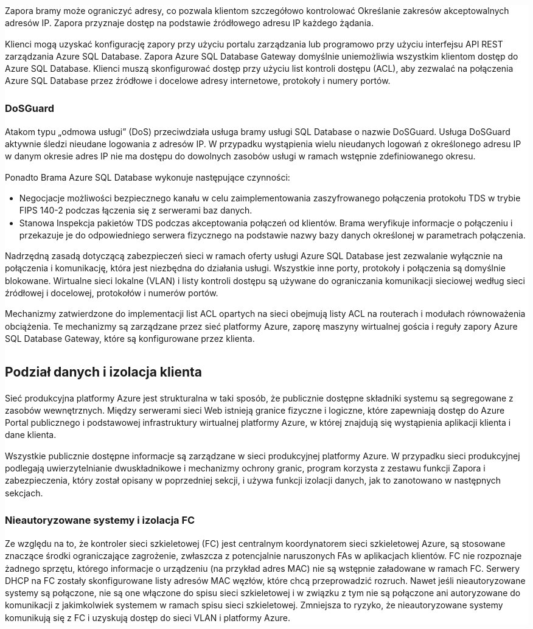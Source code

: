 Zapora bramy może ograniczyć adresy, co pozwala klientom szczegółowo kontrolować Określanie zakresów akceptowalnych adresów IP. Zapora przyznaje dostęp na podstawie źródłowego adresu IP każdego żądania.

Klienci mogą uzyskać konfigurację zapory przy użyciu portalu zarządzania lub programowo przy użyciu interfejsu API REST zarządzania Azure SQL Database. Zapora Azure SQL Database Gateway domyślnie uniemożliwia wszystkim klientom dostęp do Azure SQL Database. Klienci muszą skonfigurować dostęp przy użyciu list kontroli dostępu (ACL), aby zezwalać na połączenia Azure SQL Database przez źródłowe i docelowe adresy internetowe, protokoły i numery portów.

### <a name="dosguard"></a>DoSGuard
Atakom typu „odmowa usługi” (DoS) przeciwdziała usługa bramy usługi SQL Database o nazwie DoSGuard. Usługa DoSGuard aktywnie śledzi nieudane logowania z adresów IP. W przypadku wystąpienia wielu nieudanych logowań z określonego adresu IP w danym okresie adres IP nie ma dostępu do dowolnych zasobów usługi w ramach wstępnie zdefiniowanego okresu.

Ponadto Brama Azure SQL Database wykonuje następujące czynności:

- Negocjacje możliwości bezpiecznego kanału w celu zaimplementowania zaszyfrowanego połączenia protokołu TDS w trybie FIPS 140-2 podczas łączenia się z serwerami baz danych.
- Stanowa Inspekcja pakietów TDS podczas akceptowania połączeń od klientów. Brama weryfikuje informacje o połączeniu i przekazuje je do odpowiedniego serwera fizycznego na podstawie nazwy bazy danych określonej w parametrach połączenia.

Nadrzędną zasadą dotyczącą zabezpieczeń sieci w ramach oferty usługi Azure SQL Database jest zezwalanie wyłącznie na połączenia i komunikację, która jest niezbędna do działania usługi. Wszystkie inne porty, protokoły i połączenia są domyślnie blokowane. Wirtualne sieci lokalne (VLAN) i listy kontroli dostępu są używane do ograniczania komunikacji sieciowej według sieci źródłowej i docelowej, protokołów i numerów portów.

Mechanizmy zatwierdzone do implementacji list ACL opartych na sieci obejmują listy ACL na routerach i modułach równoważenia obciążenia. Te mechanizmy są zarządzane przez sieć platformy Azure, zaporę maszyny wirtualnej gościa i reguły zapory Azure SQL Database Gateway, które są konfigurowane przez klienta.

## <a name="data-segregation-and-customer-isolation"></a>Podział danych i izolacja klienta
Sieć produkcyjna platformy Azure jest strukturalna w taki sposób, że publicznie dostępne składniki systemu są segregowane z zasobów wewnętrznych. Między serwerami sieci Web istnieją granice fizyczne i logiczne, które zapewniają dostęp do Azure Portal publicznego i podstawowej infrastruktury wirtualnej platformy Azure, w której znajdują się wystąpienia aplikacji klienta i dane klienta.

Wszystkie publicznie dostępne informacje są zarządzane w sieci produkcyjnej platformy Azure. W przypadku sieci produkcyjnej podlegają uwierzytelnianie dwuskładnikowe i mechanizmy ochrony granic, program korzysta z zestawu funkcji Zapora i zabezpieczenia, który został opisany w poprzedniej sekcji, i używa funkcji izolacji danych, jak to zanotowano w następnych sekcjach.

### <a name="unauthorized-systems-and-isolation-of-the-fc"></a>Nieautoryzowane systemy i izolacja FC
Ze względu na to, że kontroler sieci szkieletowej (FC) jest centralnym koordynatorem sieci szkieletowej Azure, są stosowane znaczące środki ograniczające zagrożenie, zwłaszcza z potencjalnie naruszonych FAs w aplikacjach klientów. FC nie rozpoznaje żadnego sprzętu, którego informacje o urządzeniu (na przykład adres MAC) nie są wstępnie załadowane w ramach FC. Serwery DHCP na FC zostały skonfigurowane listy adresów MAC węzłów, które chcą przeprowadzić rozruch. Nawet jeśli nieautoryzowane systemy są połączone, nie są one włączone do spisu sieci szkieletowej i w związku z tym nie są połączone ani autoryzowane do komunikacji z jakimkolwiek systemem w ramach spisu sieci szkieletowej. Zmniejsza to ryzyko, że nieautoryzowane systemy komunikują się z FC i uzyskują dostęp do sieci VLAN i platformy Azure.
